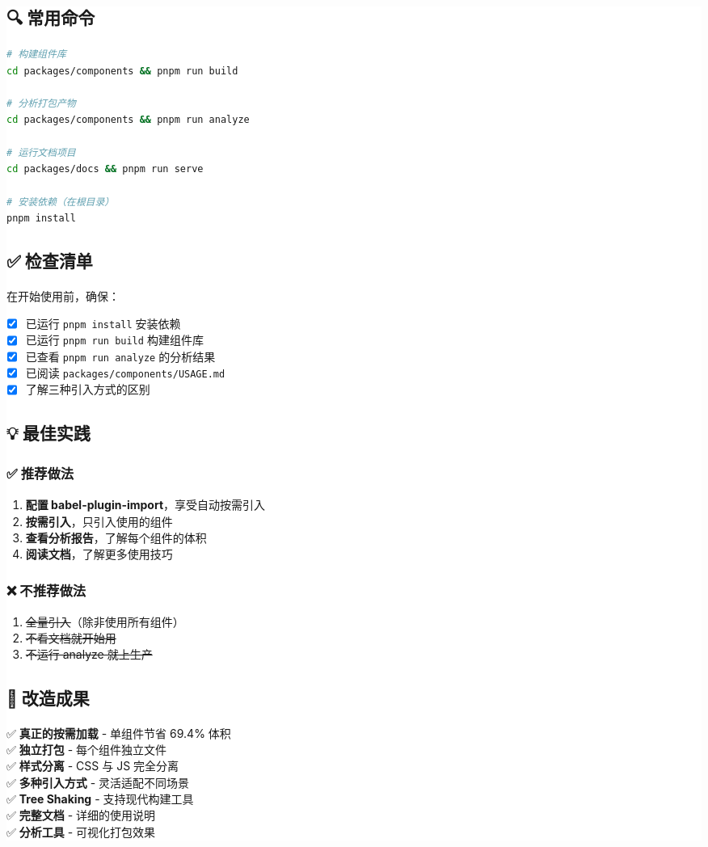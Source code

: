 ## 🔍 常用命令

```bash
# 构建组件库
cd packages/components && pnpm run build

# 分析打包产物
cd packages/components && pnpm run analyze

# 运行文档项目
cd packages/docs && pnpm run serve

# 安装依赖（在根目录）
pnpm install
```

## ✅ 检查清单

在开始使用前，确保：

- [x] 已运行 `pnpm install` 安装依赖
- [x] 已运行 `pnpm run build` 构建组件库
- [x] 已查看 `pnpm run analyze` 的分析结果
- [x] 已阅读 `packages/components/USAGE.md`
- [x] 了解三种引入方式的区别

## 💡 最佳实践

### ✅ 推荐做法

1. **配置 babel-plugin-import**，享受自动按需引入
2. **按需引入**，只引入使用的组件
3. **查看分析报告**，了解每个组件的体积
4. **阅读文档**，了解更多使用技巧

### ❌ 不推荐做法

1. ~~全量引入~~（除非使用所有组件）
2. ~~不看文档就开始用~~
3. ~~不运行 analyze 就上生产~~

## 🎉 改造成果

✅ **真正的按需加载** - 单组件节省 69.4% 体积  
✅ **独立打包** - 每个组件独立文件  
✅ **样式分离** - CSS 与 JS 完全分离  
✅ **多种引入方式** - 灵活适配不同场景  
✅ **Tree Shaking** - 支持现代构建工具  
✅ **完整文档** - 详细的使用说明  
✅ **分析工具** - 可视化打包效果
